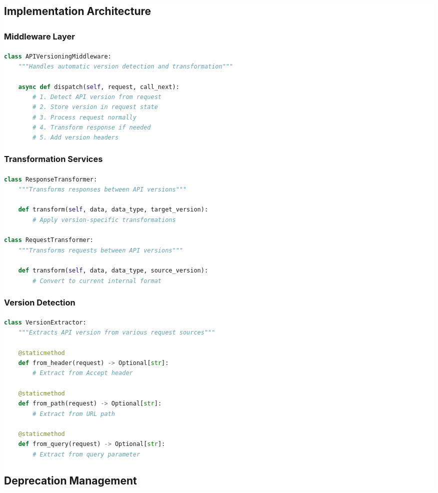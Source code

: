 ## Implementation Architecture

### Middleware Layer

```python
class APIVersioningMiddleware:
    """Handles automatic version detection and transformation"""
    
    async def dispatch(self, request, call_next):
        # 1. Detect API version from request
        # 2. Store version in request state
        # 3. Process request normally
        # 4. Transform response if needed
        # 5. Add version headers
```

### Transformation Services

```python
class ResponseTransformer:
    """Transforms responses between API versions"""
    
    def transform(self, data, data_type, target_version):
        # Apply version-specific transformations
        
class RequestTransformer:
    """Transforms requests between API versions"""
    
    def transform(self, data, data_type, source_version):
        # Convert to current internal format
```

### Version Detection

```python
class VersionExtractor:
    """Extracts API version from various request sources"""
    
    @staticmethod
    def from_header(request) -> Optional[str]:
        # Extract from Accept header
        
    @staticmethod
    def from_path(request) -> Optional[str]:
        # Extract from URL path
        
    @staticmethod
    def from_query(request) -> Optional[str]:
        # Extract from query parameter
```

## Deprecation Management
